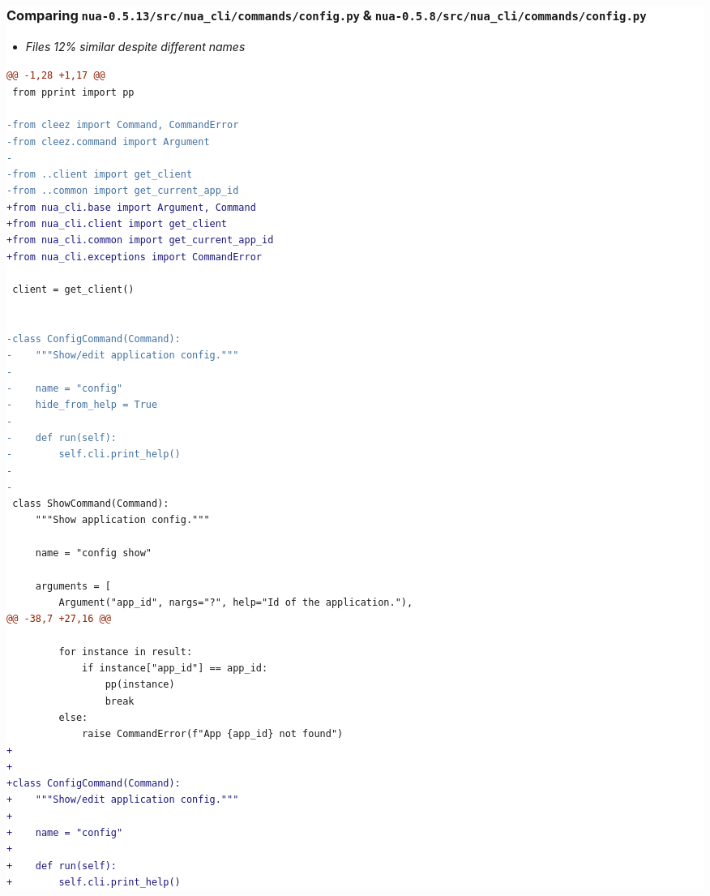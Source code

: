 ### Comparing `nua-0.5.13/src/nua_cli/commands/config.py` & `nua-0.5.8/src/nua_cli/commands/config.py`

 * *Files 12% similar despite different names*

```diff
@@ -1,28 +1,17 @@
 from pprint import pp
 
-from cleez import Command, CommandError
-from cleez.command import Argument
-
-from ..client import get_client
-from ..common import get_current_app_id
+from nua_cli.base import Argument, Command
+from nua_cli.client import get_client
+from nua_cli.common import get_current_app_id
+from nua_cli.exceptions import CommandError
 
 client = get_client()
 
 
-class ConfigCommand(Command):
-    """Show/edit application config."""
-
-    name = "config"
-    hide_from_help = True
-
-    def run(self):
-        self.cli.print_help()
-
-
 class ShowCommand(Command):
     """Show application config."""
 
     name = "config show"
 
     arguments = [
         Argument("app_id", nargs="?", help="Id of the application."),
@@ -38,7 +27,16 @@
 
         for instance in result:
             if instance["app_id"] == app_id:
                 pp(instance)
                 break
         else:
             raise CommandError(f"App {app_id} not found")
+
+
+class ConfigCommand(Command):
+    """Show/edit application config."""
+
+    name = "config"
+
+    def run(self):
+        self.cli.print_help()
```
